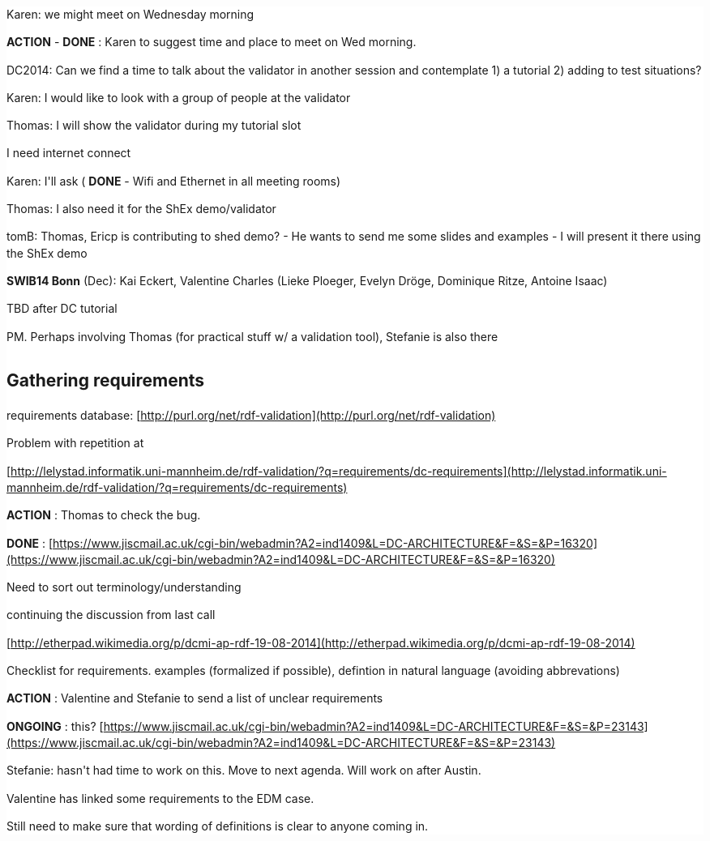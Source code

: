 Karen: we might meet on Wednesday morning

**ACTION** - **DONE** : Karen to suggest time and place to meet on Wed morning.

DC2014: Can we find a time to talk about the validator in another session and contemplate 1) a tutorial 2) adding to test situations?

Karen: I would like to look with a group of people at the validator

Thomas: I will show the validator during my tutorial slot

I need internet connect

Karen: I'll ask ( **DONE** - Wifi and Ethernet in all meeting rooms)

Thomas: I also need it for the ShEx demo/validator

tomB: Thomas, Ericp is contributing to shed demo? - He wants to send me some slides and examples - I will present it there using the ShEx demo

**SWIB14 Bonn** (Dec): Kai Eckert, Valentine Charles (Lieke Ploeger, Evelyn Dröge, Dominique Ritze, Antoine Isaac)

TBD after DC tutorial

PM. Perhaps involving Thomas (for practical stuff w/ a validation tool), Stefanie is also there

## Gathering requirements

requirements database: [http://purl.org/net/rdf-validation](http://purl.org/net/rdf-validation)

Problem with repetition at

[http://lelystad.informatik.uni-mannheim.de/rdf-validation/?q=requirements/dc-requirements](http://lelystad.informatik.uni-mannheim.de/rdf-validation/?q=requirements/dc-requirements)

**ACTION** : Thomas to check the bug.

**DONE** : [https://www.jiscmail.ac.uk/cgi-bin/webadmin?A2=ind1409&L=DC-ARCHITECTURE&F=&S=&P=16320](https://www.jiscmail.ac.uk/cgi-bin/webadmin?A2=ind1409&L=DC-ARCHITECTURE&F=&S=&P=16320)

Need to sort out terminology/understanding

continuing the discussion from last call

[http://etherpad.wikimedia.org/p/dcmi-ap-rdf-19-08-2014](http://etherpad.wikimedia.org/p/dcmi-ap-rdf-19-08-2014)

Checklist for requirements. examples (formalized if possible), defintion in natural language (avoiding abbrevations)

**ACTION** : Valentine and Stefanie to send a list of unclear requirements

**ONGOING** : this? [https://www.jiscmail.ac.uk/cgi-bin/webadmin?A2=ind1409&L=DC-ARCHITECTURE&F=&S=&P=23143](https://www.jiscmail.ac.uk/cgi-bin/webadmin?A2=ind1409&L=DC-ARCHITECTURE&F=&S=&P=23143)

Stefanie: hasn't had time to work on this. Move to next agenda. Will work on after Austin.

Valentine has linked some requirements to the EDM case.

Still need to make sure that wording of definitions is clear to anyone coming in.
